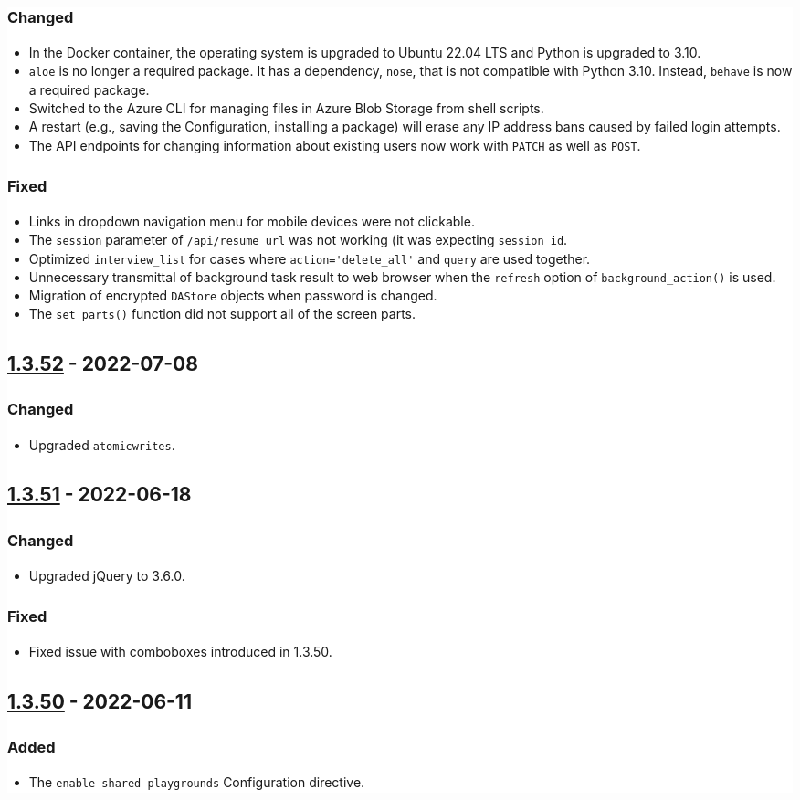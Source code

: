 ### Changed
- In the Docker container, the operating system is upgraded to Ubuntu
  22.04 LTS and Python is upgraded to 3.10.
- `aloe` is no longer a required package. It has a dependency, `nose`,
  that is not compatible with Python 3.10. Instead, `behave` is now a
  required package.
- Switched to the Azure CLI for managing files in Azure Blob Storage
  from shell scripts.
- A restart (e.g., saving the Configuration, installing a package)
  will erase any IP address bans caused by failed login attempts.
- The API endpoints for changing information about existing users now
  work with `PATCH` as well as `POST`.

### Fixed
- Links in dropdown navigation menu for mobile devices were not
  clickable.
- The `session` parameter of `/api/resume_url` was not working (it was
  expecting `session_id`.
- Optimized `interview_list` for cases where `action='delete_all'` and
  `query` are used together.
- Unnecessary transmittal of background task result to web browser
  when the `refresh` option of `background_action()` is used.
- Migration of encrypted `DAStore` objects when password is changed.
- The `set_parts()` function did not support all of the screen parts.

## [1.3.52](https://github.com/jhpyle/docassemble/releases/tag/v1.3.52) - 2022-07-08


### Changed
- Upgraded `atomicwrites`.

## [1.3.51](https://github.com/jhpyle/docassemble/releases/tag/v1.3.51) - 2022-06-18


### Changed
- Upgraded jQuery to 3.6.0.

### Fixed
- Fixed issue with comboboxes introduced in 1.3.50.

## [1.3.50](https://github.com/jhpyle/docassemble/releases/tag/v1.3.50) - 2022-06-11


### Added
- The `enable shared playgrounds` Configuration directive.
